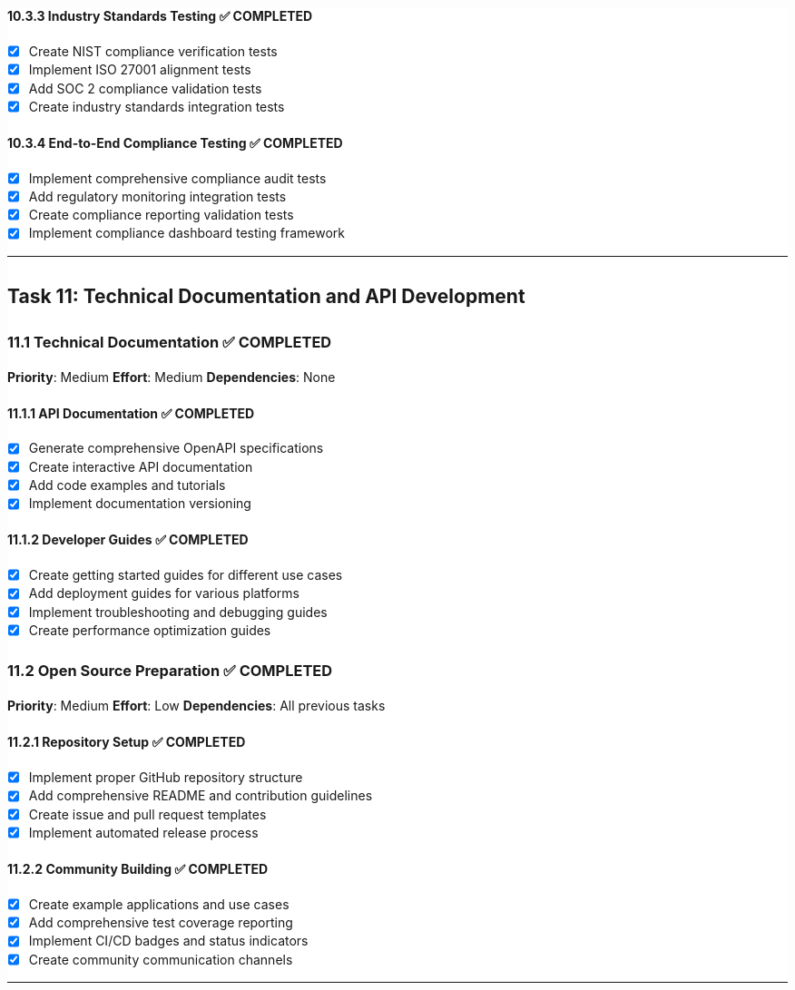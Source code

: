 #### 10.3.3 Industry Standards Testing ✅ COMPLETED
- [x] Create NIST compliance verification tests
- [x] Implement ISO 27001 alignment tests
- [x] Add SOC 2 compliance validation tests
- [x] Create industry standards integration tests

#### 10.3.4 End-to-End Compliance Testing ✅ COMPLETED
- [x] Implement comprehensive compliance audit tests
- [x] Add regulatory monitoring integration tests
- [x] Create compliance reporting validation tests
- [x] Implement compliance dashboard testing framework

---

## Task 11: Technical Documentation and API Development

### 11.1 Technical Documentation ✅ COMPLETED
**Priority**: Medium
**Effort**: Medium
**Dependencies**: None

#### 11.1.1 API Documentation ✅ COMPLETED
- [x] Generate comprehensive OpenAPI specifications
- [x] Create interactive API documentation
- [x] Add code examples and tutorials
- [x] Implement documentation versioning

#### 11.1.2 Developer Guides ✅ COMPLETED
- [x] Create getting started guides for different use cases
- [x] Add deployment guides for various platforms
- [x] Implement troubleshooting and debugging guides
- [x] Create performance optimization guides

### 11.2 Open Source Preparation ✅ COMPLETED
**Priority**: Medium
**Effort**: Low
**Dependencies**: All previous tasks

#### 11.2.1 Repository Setup ✅ COMPLETED
- [x] Implement proper GitHub repository structure
- [x] Add comprehensive README and contribution guidelines
- [x] Create issue and pull request templates
- [x] Implement automated release process

#### 11.2.2 Community Building ✅ COMPLETED
- [x] Create example applications and use cases
- [x] Add comprehensive test coverage reporting
- [x] Implement CI/CD badges and status indicators
- [x] Create community communication channels

---